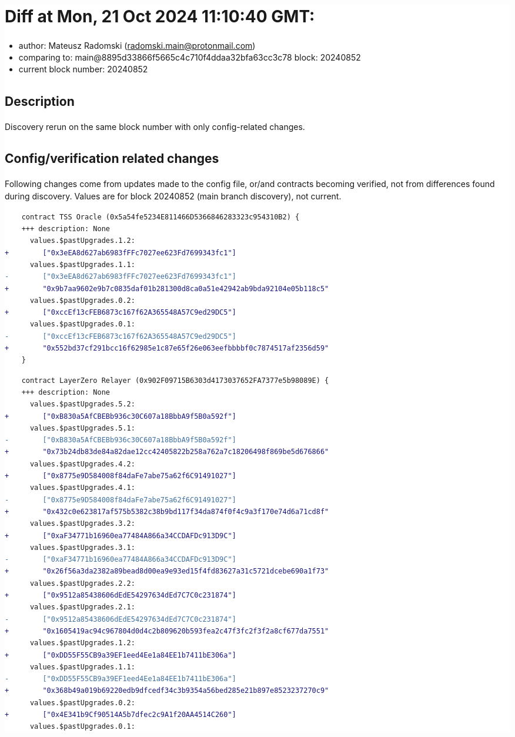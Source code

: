 # Diff at Mon, 21 Oct 2024 11:10:40 GMT:

- author: Mateusz Radomski (<radomski.main@protonmail.com>)
- comparing to: main@8895d33866f5665c4c710f4ddaa32bfa63cc3c78 block: 20240852
- current block number: 20240852

## Description

Discovery rerun on the same block number with only config-related changes.

## Config/verification related changes

Following changes come from updates made to the config file,
or/and contracts becoming verified, not from differences found during
discovery. Values are for block 20240852 (main branch discovery), not current.

```diff
    contract TSS Oracle (0x5a54fe5234E811466D5366846283323c954310B2) {
    +++ description: None
      values.$pastUpgrades.1.2:
+        ["0x3eEA8d627ab6983fFFc7027ee623Fd7699343fc1"]
      values.$pastUpgrades.1.1:
-        ["0x3eEA8d627ab6983fFFc7027ee623Fd7699343fc1"]
+        "0x9b7aa9602e9b7c0835daf01b281300d8ca0a51e42942ab9bda92104e05b118c5"
      values.$pastUpgrades.0.2:
+        ["0xccEf13cFEB6873c167f62A365548A57C9ed29DC5"]
      values.$pastUpgrades.0.1:
-        ["0xccEf13cFEB6873c167f62A365548A57C9ed29DC5"]
+        "0x552bd37cf291bcc16f62985e1c87e65f26e063eefbbbbf0c7874517af2356d59"
    }
```

```diff
    contract LayerZero Relayer (0x902F09715B6303d4173037652FA7377e5b98089E) {
    +++ description: None
      values.$pastUpgrades.5.2:
+        ["0xB830a5AfCBEBb936c30C607a18BbbA9f5B0a592f"]
      values.$pastUpgrades.5.1:
-        ["0xB830a5AfCBEBb936c30C607a18BbbA9f5B0a592f"]
+        "0x73b24db83de84a82dae12cc42405822b258a762a7c18206498f869be5d676866"
      values.$pastUpgrades.4.2:
+        ["0x8775e9D584008f84daFe7abe75a62f6C91491027"]
      values.$pastUpgrades.4.1:
-        ["0x8775e9D584008f84daFe7abe75a62f6C91491027"]
+        "0x432c0e623817af575b5382c38b9bd117f34da874f0f4c9a3f170e74d6a71cd8f"
      values.$pastUpgrades.3.2:
+        ["0xaF34771b16960ea77484A866a34CCDAFDc913D9C"]
      values.$pastUpgrades.3.1:
-        ["0xaF34771b16960ea77484A866a34CCDAFDc913D9C"]
+        "0x26f56a3da2382a89bead8d00ea9e93ed15f4fd83627a31c5721dcebe690a1f73"
      values.$pastUpgrades.2.2:
+        ["0x9512a85438606dEdE54297634dEd7C7C0c231874"]
      values.$pastUpgrades.2.1:
-        ["0x9512a85438606dEdE54297634dEd7C7C0c231874"]
+        "0x1605419ac94c967804d0d4c2b809620b593fea2c47f3fc2f3f2a8cf677da7551"
      values.$pastUpgrades.1.2:
+        ["0xDD55F55CB9a39EF1eed4Ee1a84EE1b7411bE306a"]
      values.$pastUpgrades.1.1:
-        ["0xDD55F55CB9a39EF1eed4Ee1a84EE1b7411bE306a"]
+        "0x368b49a019b69220edb9dfcedf34c3b9354a56bed285e21b897e8523237270c9"
      values.$pastUpgrades.0.2:
+        ["0x4E341b9Cf90514A5b7dfec2c9A1f20AA4514C260"]
      values.$pastUpgrades.0.1:
```